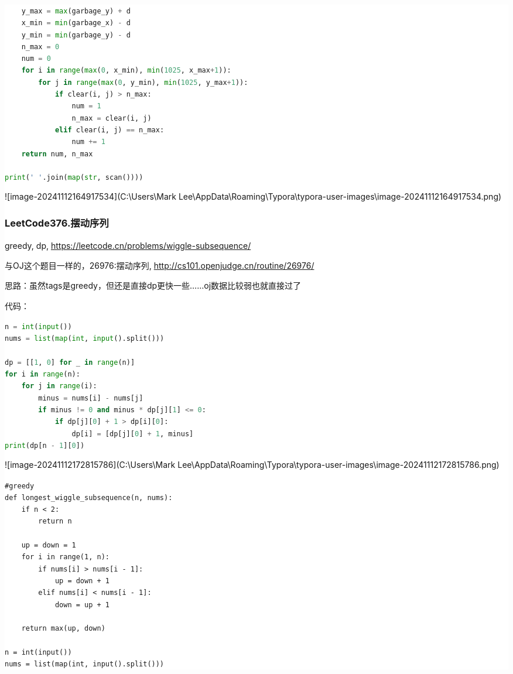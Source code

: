 ```python
    y_max = max(garbage_y) + d
    x_min = min(garbage_x) - d
    y_min = min(garbage_y) - d
    n_max = 0
    num = 0
    for i in range(max(0, x_min), min(1025, x_max+1)):
        for j in range(max(0, y_min), min(1025, y_max+1)):
            if clear(i, j) > n_max:
                num = 1
                n_max = clear(i, j)
            elif clear(i, j) == n_max:
                num += 1
    return num, n_max

print(' '.join(map(str, scan())))
```

![image-20241112164917534](C:\Users\Mark Lee\AppData\Roaming\Typora\typora-user-images\image-20241112164917534.png)



### LeetCode376.摆动序列

greedy, dp, https://leetcode.cn/problems/wiggle-subsequence/

与OJ这个题目一样的，26976:摆动序列, http://cs101.openjudge.cn/routine/26976/

思路：虽然tags是greedy，但还是直接dp更快一些……oj数据比较弱也就直接过了



代码：

```python
n = int(input())
nums = list(map(int, input().split()))

dp = [[1, 0] for _ in range(n)]
for i in range(n):
    for j in range(i):
        minus = nums[i] - nums[j]
        if minus != 0 and minus * dp[j][1] <= 0:
            if dp[j][0] + 1 > dp[i][0]:
                dp[i] = [dp[j][0] + 1, minus]
print(dp[n - 1][0])
```

![image-20241112172815786](C:\Users\Mark Lee\AppData\Roaming\Typora\typora-user-images\image-20241112172815786.png)

```
#greedy
def longest_wiggle_subsequence(n, nums):
    if n < 2:
        return n
    
    up = down = 1
    for i in range(1, n):
        if nums[i] > nums[i - 1]:
            up = down + 1
        elif nums[i] < nums[i - 1]:
            down = up + 1
            
    return max(up, down)

n = int(input())
nums = list(map(int, input().split()))

```